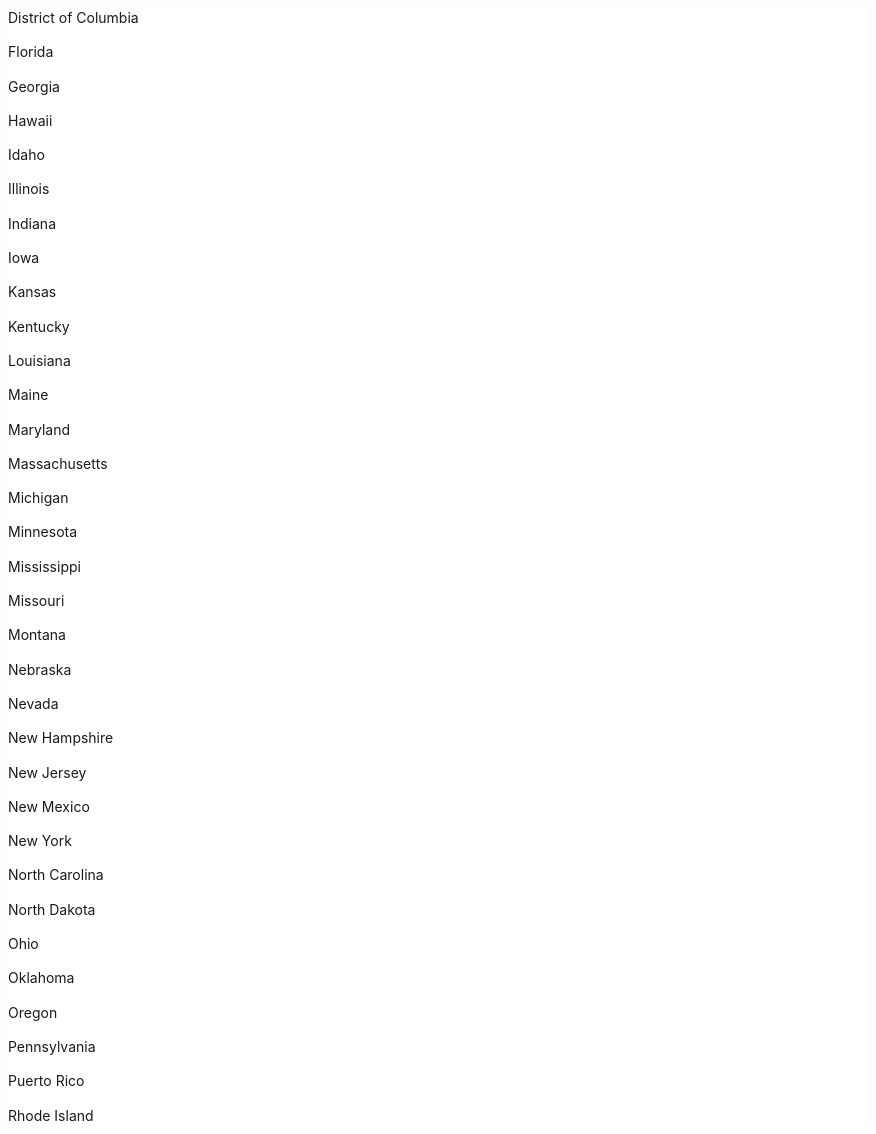 District of Columbia

Florida

Georgia

Hawaii

Idaho

Illinois

Indiana

Iowa

Kansas

Kentucky

Louisiana

Maine

Maryland

Massachusetts

Michigan

Minnesota

Mississippi

Missouri

Montana

Nebraska

Nevada

New Hampshire

New Jersey

New Mexico

New York

North Carolina

North Dakota

Ohio

Oklahoma

Oregon

Pennsylvania

Puerto Rico

Rhode Island
